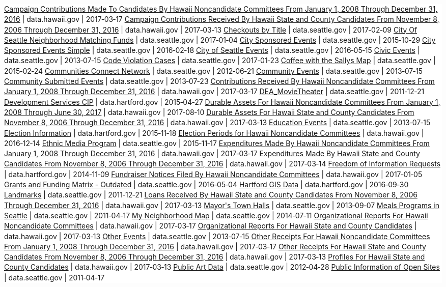 [Campaign Contributions Made To Candidates By Hawaii Noncandidate Committees From January 1, 2008 Through December 31, 2016](../datasets/6huc-dcuw.md) | data.hawaii.gov | 2017&#x2011;03&#x2011;17
[Campaign Contributions Received By Hawaii State and County Candidates From November 8, 2006 Through December 31, 2016](../datasets/jexd-xbcg.md) | data.hawaii.gov | 2017&#x2011;03&#x2011;13
[Checkouts by Title](../datasets/tmmm-ytt6.md) | data.seattle.gov | 2017&#x2011;02&#x2011;09
[City Of Seattle Neighborhood Matching Funds](../datasets/pr2n-4pn6.md) | data.seattle.gov | 2017&#x2011;01&#x2011;04
[City Sponsored Events](../datasets/7m6y-k25v.md) | data.seattle.gov | 2015&#x2011;10&#x2011;29
[City Sponsored Events Simple](../datasets/39xq-zv8h.md) | data.seattle.gov | 2016&#x2011;02&#x2011;18
[City of Seattle Events](../datasets/cprz-jsz8.md) | data.seattle.gov | 2016&#x2011;05&#x2011;15
[Civic Events](../datasets/tta6-nr36.md) | data.seattle.gov | 2013&#x2011;07&#x2011;15
[Code Violation Cases](../datasets/dk8m-pdjf.md) | data.seattle.gov | 2017&#x2011;01&#x2011;23
[Coffee with the Sallys Map](../datasets/kdjv-k5qf.md) | data.seattle.gov | 2015&#x2011;02&#x2011;24
[Communities Connect Network](../datasets/nnjy-exhw.md) | data.seattle.gov | 2012&#x2011;06&#x2011;21
[Community Events](../datasets/mmhs-cjev.md) | data.seattle.gov | 2013&#x2011;07&#x2011;15
[Community Submitted Events](../datasets/t5mx-wchj.md) | data.seattle.gov | 2013&#x2011;07&#x2011;23
[Contributions Received By Hawaii Noncandidate Committees From January 1, 2008 Through December 31, 2016](../datasets/rajm-32md.md) | data.hawaii.gov | 2017&#x2011;03&#x2011;17
[DEA_MovieTheater](../datasets/yxka-33er.md) | data.seattle.gov | 2011&#x2011;12&#x2011;21
[Development Services CIP](../datasets/8x6u-gfvz.md) | data.hartford.gov | 2015&#x2011;04&#x2011;27
[Durable Assets For Hawaii Noncandidate Committees From January 1, 2008 Through June 30, 2017](../datasets/i778-my94.md) | data.hawaii.gov | 2017&#x2011;08&#x2011;10
[Durable Assets For Hawaii State and County Candidates From November 8, 2006 Through December 31, 2016](../datasets/fmfj-bac2.md) | data.hawaii.gov | 2017&#x2011;03&#x2011;13
[Education Events](../datasets/adee-kbwa.md) | data.seattle.gov | 2013&#x2011;07&#x2011;15
[Election Information](../datasets/j7cd-7ugv.md) | data.hartford.gov | 2015&#x2011;11&#x2011;18
[Election Periods for Hawaii Noncandidate Committees](../datasets/ngjc-id6g.md) | data.hawaii.gov | 2016&#x2011;12&#x2011;14
[Ethnic Media Program](../datasets/ut5t-g95d.md) | data.seattle.gov | 2015&#x2011;11&#x2011;17
[Expenditures Made By Hawaii Noncandidate Committees From January 1, 2008 Through December 31, 2016](../datasets/riiu-7d4b.md) | data.hawaii.gov | 2017&#x2011;03&#x2011;17
[Expenditures Made By Hawaii State and County Candidates From November 8, 2006 Through December 31, 2016](../datasets/3maa-4fgr.md) | data.hawaii.gov | 2017&#x2011;03&#x2011;14
[Freedom of Information Requests](../datasets/syjv-fm5n.md) | data.hartford.gov | 2014&#x2011;11&#x2011;09
[Fundraiser Notices Filed By Hawaii Noncandidate Committees](../datasets/448v-cbnq.md) | data.hawaii.gov | 2017&#x2011;01&#x2011;05
[Grants and Funding Matrix - Outdated](../datasets/xe3j-bhdy.md) | data.seattle.gov | 2016&#x2011;05&#x2011;04
[Hartford GIS Data](../datasets/9t3u-k43z.md) | data.hartford.gov | 2016&#x2011;09&#x2011;30
[Landmarks](../datasets/7nqc-eijt.md) | data.seattle.gov | 2011&#x2011;12&#x2011;21
[Loans Received By Hawaii State and County Candidates From November 8, 2006 Through December 31, 2016](../datasets/yf4f-x3r4.md) | data.hawaii.gov | 2017&#x2011;03&#x2011;13
[Mayor's Town Halls](../datasets/k3fj-6j29.md) | data.seattle.gov | 2013&#x2011;09&#x2011;07
[Meals Programs in Seattle](../datasets/hmzu-x5ed.md) | data.seattle.gov | 2011&#x2011;04&#x2011;17
[My Neighborhood Map](../datasets/82su-5fxf.md) | data.seattle.gov | 2014&#x2011;07&#x2011;11
[Organizational Reports For Hawaii Noncandidate Committees](../datasets/i4e7-rcnc.md) | data.hawaii.gov | 2017&#x2011;03&#x2011;17
[Organizational Reports For Hawaii State and County Candidates](../datasets/gkek-wbij.md) | data.hawaii.gov | 2017&#x2011;03&#x2011;13
[Other Events](../datasets/kjgy-var8.md) | data.seattle.gov | 2013&#x2011;07&#x2011;15
[Other Receipts For Hawaii Noncandidate Committees From January 1, 2008 Through December 31, 2016](../datasets/m822-j8iy.md) | data.hawaii.gov | 2017&#x2011;03&#x2011;17
[Other Receipts For Hawaii State and County Candidates From November 8, 2006 Through December 31, 2016](../datasets/ue3d-efjr.md) | data.hawaii.gov | 2017&#x2011;03&#x2011;13
[Profiles For Hawaii State and County Candidates](../datasets/9ewi-sbvu.md) | data.hawaii.gov | 2017&#x2011;03&#x2011;13
[Public Art Data](../datasets/j7sn-tdzk.md) | data.seattle.gov | 2012&#x2011;04&#x2011;28
[Public Information of Open Sites](../datasets/23t6-xzcc.md) | data.seattle.gov | 2011&#x2011;04&#x2011;17
